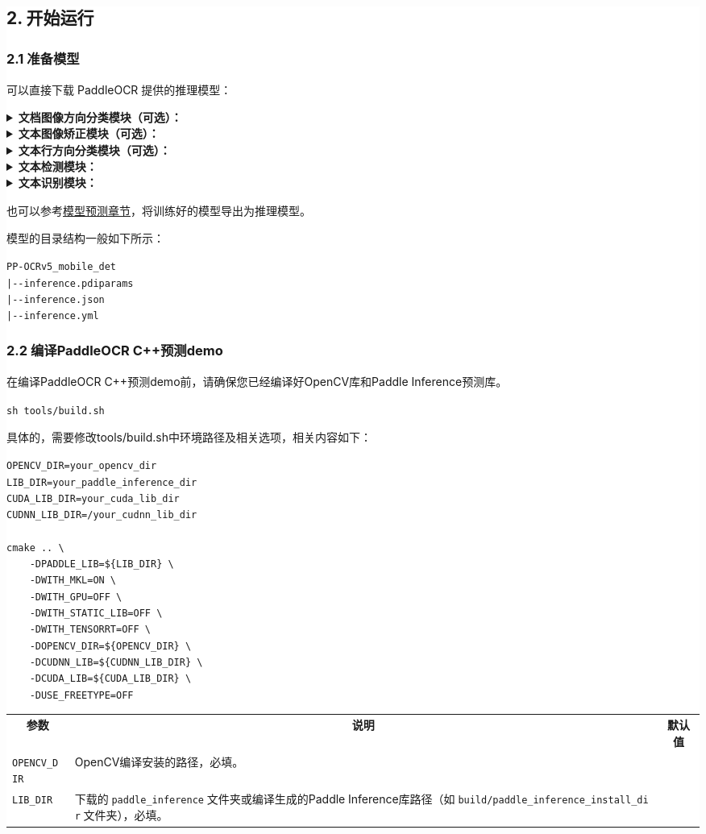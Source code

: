 ## 2. 开始运行

### 2.1 准备模型

可以直接下载 PaddleOCR 提供的推理模型：

<details><summary><b>文档图像方向分类模块（可选）：</b></summary></details>

<details><summary><b>文本图像矫正模块（可选）：</b></summary></details>

<details><summary><b>文本行方向分类模块（可选）：</b></summary></details>

<details><summary><b>文本检测模块：</b></summary></details>

<details><summary><b>文本识别模块：</b></summary></details>

也可以参考[模型预测章节]()，将训练好的模型导出为推理模型。

模型的目录结构一般如下所示：

```
PP-OCRv5_mobile_det
|--inference.pdiparams
|--inference.json
|--inference.yml
```

### 2.2 编译PaddleOCR C++预测demo
在编译PaddleOCR C++预测demo前，请确保您已经编译好OpenCV库和Paddle Inference预测库。

```shell
sh tools/build.sh
```

具体的，需要修改tools/build.sh中环境路径及相关选项，相关内容如下：

```shell
OPENCV_DIR=your_opencv_dir
LIB_DIR=your_paddle_inference_dir
CUDA_LIB_DIR=your_cuda_lib_dir
CUDNN_LIB_DIR=/your_cudnn_lib_dir

cmake .. \
    -DPADDLE_LIB=${LIB_DIR} \
    -DWITH_MKL=ON \
    -DWITH_GPU=OFF \
    -DWITH_STATIC_LIB=OFF \
    -DWITH_TENSORRT=OFF \
    -DOPENCV_DIR=${OPENCV_DIR} \
    -DCUDNN_LIB=${CUDNN_LIB_DIR} \
    -DCUDA_LIB=${CUDA_LIB_DIR} \
    -DUSE_FREETYPE=OFF
```

<table>
<tr>
<th>参数</th>
<th>说明</th>
<th>默认值</th>
</tr>
<tr>
<td><code>OPENCV_DIR</code></td>
<td>OpenCV编译安装的路径，必填。</td>
<td></td>
</tr>
<tr>
<td><code>LIB_DIR</code></td>
<td>下载的 <code>paddle_inference</code> 文件夹或编译生成的Paddle Inference库路径（如 <code>build/paddle_inference_install_dir</code> 文件夹），必填。</td>